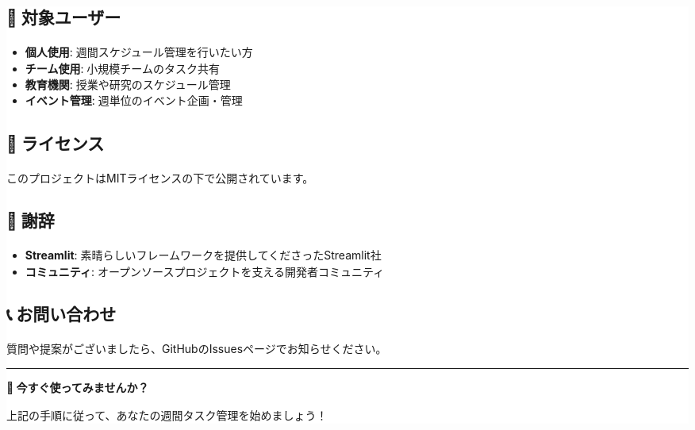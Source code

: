 ## 🎯 対象ユーザー

- **個人使用**: 週間スケジュール管理を行いたい方
- **チーム使用**: 小規模チームのタスク共有
- **教育機関**: 授業や研究のスケジュール管理
- **イベント管理**: 週単位のイベント企画・管理

## 📝 ライセンス

このプロジェクトはMITライセンスの下で公開されています。

## 🙏 謝辞

- **Streamlit**: 素晴らしいフレームワークを提供してくださったStreamlit社
- **コミュニティ**: オープンソースプロジェクトを支える開発者コミュニティ

## 📞 お問い合わせ

質問や提案がございましたら、GitHubのIssuesページでお知らせください。

---

**🚀 今すぐ使ってみませんか？**

上記の手順に従って、あなたの週間タスク管理を始めましょう！